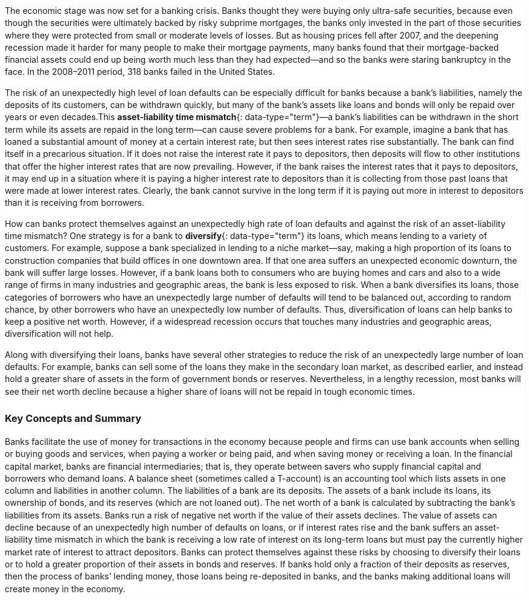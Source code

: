 The economic stage was now set for a banking crisis. Banks thought they were buying only ultra-safe securities, because even though the securities were ultimately backed by risky subprime mortgages, the banks only invested in the part of those securities where they were protected from small or moderate levels of losses. But as housing prices fell after 2007, and the deepening recession made it harder for many people to make their mortgage payments, many banks found that their mortgage-backed financial assets could end up being worth much less than they had expected—and so the banks were staring bankruptcy in the face. In the 2008–2011 period, 318 banks failed in the United States.

</div>

The risk of an unexpectedly high level of loan defaults can be especially difficult for banks because a bank’s liabilities, namely the deposits of its customers, can be withdrawn quickly, but many of the bank’s assets like loans and bonds will only be repaid over years or even decades.This **asset-liability time mismatch**{: data-type="term"}—a bank’s liabilities can be withdrawn in the short term while its assets are repaid in the long term—can cause severe problems for a bank. For example, imagine a bank that has loaned a substantial amount of money at a certain interest rate, but then sees interest rates rise substantially. The bank can find itself in a precarious situation. If it does not raise the interest rate it pays to depositors, then deposits will flow to other institutions that offer the higher interest rates that are now prevailing. However, if the bank raises the interest rates that it pays to depositors, it may end up in a situation where it is paying a higher interest rate to depositors than it is collecting from those past loans that were made at lower interest rates. Clearly, the bank cannot survive in the long term if it is paying out more in interest to depositors than it is receiving from borrowers.

How can banks protect themselves against an unexpectedly high rate of loan defaults and against the risk of an asset-liability time mismatch? One strategy is for a bank to **diversify**{: data-type="term"} its loans, which means lending to a variety of customers. For example, suppose a bank specialized in lending to a niche market—say, making a high proportion of its loans to construction companies that build offices in one downtown area. If that one area suffers an unexpected economic downturn, the bank will suffer large losses. However, if a bank loans both to consumers who are buying homes and cars and also to a wide range of firms in many industries and geographic areas, the bank is less exposed to risk. When a bank diversifies its loans, those categories of borrowers who have an unexpectedly large number of defaults will tend to be balanced out, according to random chance, by other borrowers who have an unexpectedly low number of defaults. Thus, diversification of loans can help banks to keep a positive net worth. However, if a widespread recession occurs that touches many industries and geographic areas, diversification will not help.

Along with diversifying their loans, banks have several other strategies to reduce the risk of an unexpectedly large number of loan defaults. For example, banks can sell some of the loans they make in the secondary loan market, as described earlier, and instead hold a greater share of assets in the form of government bonds or reserves. Nevertheless, in a lengthy recession, most banks will see their net worth decline because a higher share of loans will not be repaid in tough economic times.

### Key Concepts and Summary

Banks facilitate the use of money for transactions in the economy because people and firms can use bank accounts when selling or buying goods and services, when paying a worker or being paid, and when saving money or receiving a loan. In the financial capital market, banks are financial intermediaries; that is, they operate between savers who supply financial capital and borrowers who demand loans. A balance sheet (sometimes called a T-account) is an accounting tool which lists assets in one column and liabilities in another column. The liabilities of a bank are its deposits. The assets of a bank include its loans, its ownership of bonds, and its reserves (which are not loaned out). The net worth of a bank is calculated by subtracting the bank’s liabilities from its assets. Banks run a risk of negative net worth if the value of their assets declines. The value of assets can decline because of an unexpectedly high number of defaults on loans, or if interest rates rise and the bank suffers an asset-liability time mismatch in which the bank is receiving a low rate of interest on its long-term loans but must pay the currently higher market rate of interest to attract depositors. Banks can protect themselves against these risks by choosing to diversify their loans or to hold a greater proportion of their assets in bonds and reserves. If banks hold only a fraction of their deposits as reserves, then the process of banks’ lending money, those loans being re-deposited in banks, and the banks making additional loans will create money in the economy.
